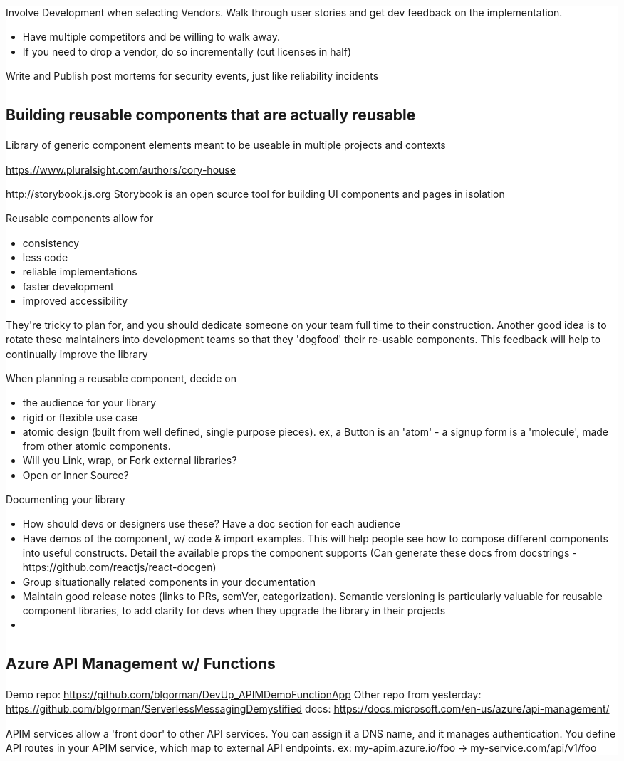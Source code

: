 Involve Development when selecting Vendors. Walk through user stories and get dev feedback on the implementation.
- Have multiple competitors and be willing to walk away.
- If you need to drop a vendor, do so incrementally (cut licenses in half)

Write and Publish post mortems for security events, just like reliability incidents

## Building reusable components that are actually reusable

Library of generic component elements meant to be useable in multiple projects and contexts

https://www.pluralsight.com/authors/cory-house

http://storybook.js.org Storybook is an open source tool for building UI components and pages in isolation

Reusable components allow for
- consistency
- less code
- reliable implementations
- faster development
- improved accessibility

They're tricky to plan for, and you should dedicate someone on your team full time to their construction. Another good idea is to rotate these maintainers into development teams so that they 'dogfood' their re-usable components. This feedback will help to continually improve the library

When planning a reusable component, decide on
- the audience for your library
- rigid or flexible use case
- atomic design (built from well defined, single purpose pieces). ex, a Button is an 'atom' - a signup form is a 'molecule', made from other atomic components.
- Will you Link, wrap, or Fork external libraries?
- Open or Inner Source?


Documenting your library
- How should devs or designers use these? Have a doc section for each audience
- Have demos of the component, w/ code & import examples. This will help people see how to compose different components into useful constructs. Detail the available props the component supports (Can generate these docs from docstrings - https://github.com/reactjs/react-docgen)
- Group situationally related components in your documentation
- Maintain good release notes (links to PRs, semVer, categorization). Semantic versioning is particularly valuable for reusable component libraries, to add clarity for devs when they upgrade the library in their projects
-

## Azure API Management w/ Functions

Demo repo: https://github.com/blgorman/DevUp_APIMDemoFunctionApp
Other repo from yesterday: https://github.com/blgorman/ServerlessMessagingDemystified
docs: https://docs.microsoft.com/en-us/azure/api-management/

APIM services allow a 'front door' to other API services. You can assign it a DNS name, and it manages authentication. You define API routes in your APIM service, which map to external API endpoints. ex: my-apim.azure.io/foo -> my-service.com/api/v1/foo
